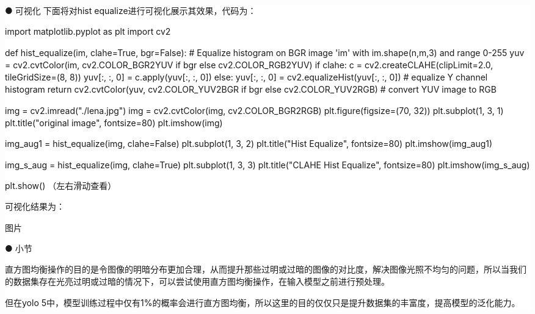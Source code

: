 ● 可视化
下面将对hist equalize进行可视化展示其效果，代码为：

import matplotlib.pyplot as plt
import cv2


def hist_equalize(im, clahe=True, bgr=False):
    # Equalize histogram on BGR image 'im' with im.shape(n,m,3) and range 0-255
    yuv = cv2.cvtColor(im, cv2.COLOR_BGR2YUV if bgr else cv2.COLOR_RGB2YUV)
    if clahe:
        c = cv2.createCLAHE(clipLimit=2.0, tileGridSize=(8, 8))
        yuv[:, :, 0] = c.apply(yuv[:, :, 0])
    else:
        yuv[:, :, 0] = cv2.equalizeHist(yuv[:, :, 0])  # equalize Y channel histogram
    return cv2.cvtColor(yuv, cv2.COLOR_YUV2BGR if bgr else cv2.COLOR_YUV2RGB)  # convert YUV image to RGB


img = cv2.imread("./lena.jpg")
img = cv2.cvtColor(img, cv2.COLOR_BGR2RGB)
plt.figure(figsize=(70, 32))
plt.subplot(1, 3, 1)
plt.title("original image", fontsize=80)
plt.imshow(img)

img_aug1 = hist_equalize(img, clahe=False)
plt.subplot(1, 3, 2)
plt.title("Hist Equalize", fontsize=80)
plt.imshow(img_aug1)

img_s_aug = hist_equalize(img, clahe=True)
plt.subplot(1, 3, 3)
plt.title("CLAHE Hist Equalize", fontsize=80)
plt.imshow(img_s_aug)

plt.show()
（左右滑动查看）



可视化结果为：

图片



● 小节

直方图均衡操作的目的是令图像的明暗分布更加合理，从而提升那些过明或过暗的图像的对比度，解决图像光照不均匀的问题，所以当我们的数据集存在光亮过明或过暗的情况下，可以尝试使用直方图均衡操作，在输入模型之前进行预处理。



但在yolo 5中，模型训练过程中仅有1%的概率会进行直方图均衡，所以这里的目的仅仅只是提升数据集的丰富度，提高模型的泛化能力。


